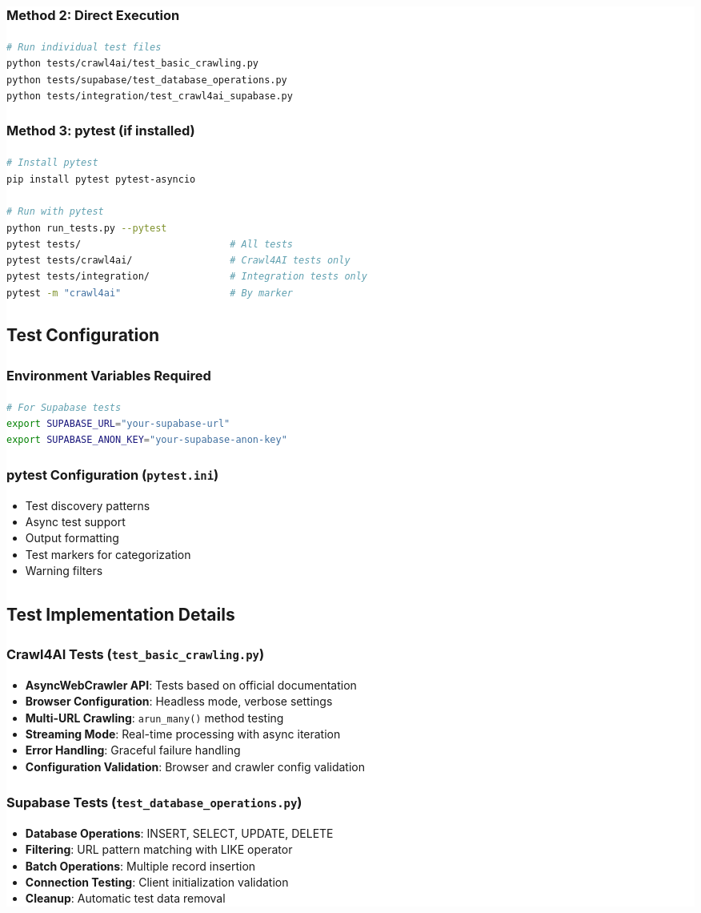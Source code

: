### Method 2: Direct Execution
```bash
# Run individual test files
python tests/crawl4ai/test_basic_crawling.py
python tests/supabase/test_database_operations.py
python tests/integration/test_crawl4ai_supabase.py
```

### Method 3: pytest (if installed)
```bash
# Install pytest
pip install pytest pytest-asyncio

# Run with pytest
python run_tests.py --pytest
pytest tests/                          # All tests
pytest tests/crawl4ai/                 # Crawl4AI tests only
pytest tests/integration/              # Integration tests only
pytest -m "crawl4ai"                   # By marker
```

## Test Configuration

### Environment Variables Required
```bash
# For Supabase tests
export SUPABASE_URL="your-supabase-url"
export SUPABASE_ANON_KEY="your-supabase-anon-key"
```

### pytest Configuration (`pytest.ini`)
- Test discovery patterns
- Async test support 
- Output formatting
- Test markers for categorization
- Warning filters

## Test Implementation Details

### Crawl4AI Tests (`test_basic_crawling.py`)
- **AsyncWebCrawler API**: Tests based on official documentation
- **Browser Configuration**: Headless mode, verbose settings
- **Multi-URL Crawling**: `arun_many()` method testing
- **Streaming Mode**: Real-time processing with async iteration
- **Error Handling**: Graceful failure handling
- **Configuration Validation**: Browser and crawler config validation

### Supabase Tests (`test_database_operations.py`)
- **Database Operations**: INSERT, SELECT, UPDATE, DELETE
- **Filtering**: URL pattern matching with LIKE operator
- **Batch Operations**: Multiple record insertion
- **Connection Testing**: Client initialization validation
- **Cleanup**: Automatic test data removal
